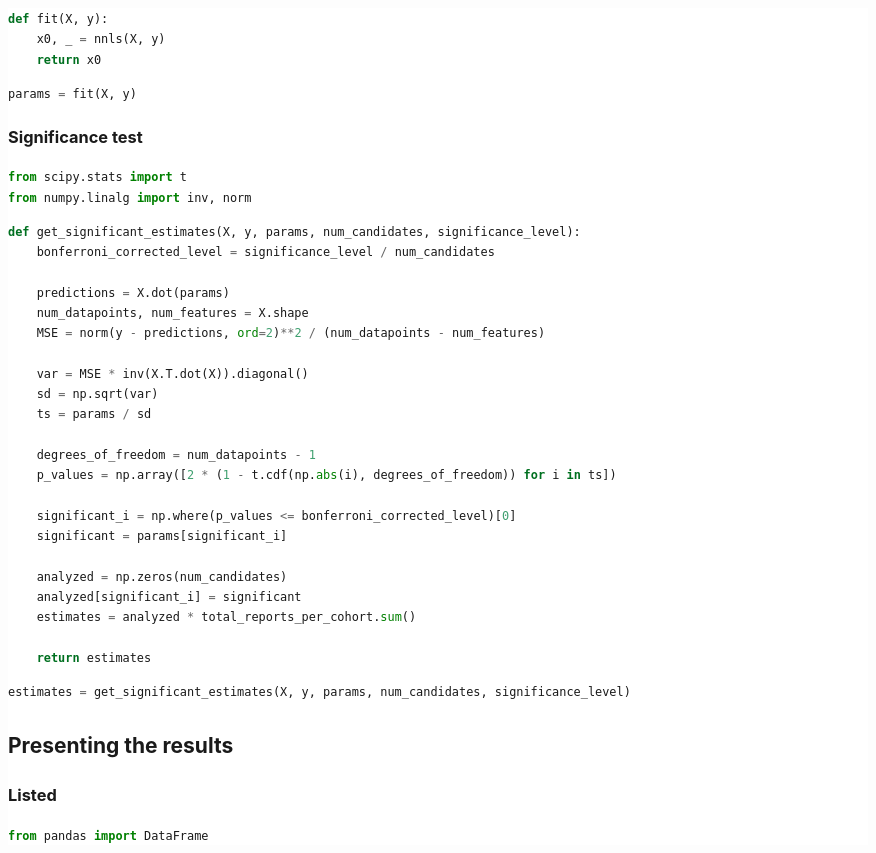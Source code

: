 
```python
def fit(X, y):
    x0, _ = nnls(X, y)
    return x0
```


```python
params = fit(X, y)
```

### Significance test


```python
from scipy.stats import t
from numpy.linalg import inv, norm
```


```python
def get_significant_estimates(X, y, params, num_candidates, significance_level):
    bonferroni_corrected_level = significance_level / num_candidates

    predictions = X.dot(params)
    num_datapoints, num_features = X.shape
    MSE = norm(y - predictions, ord=2)**2 / (num_datapoints - num_features)

    var = MSE * inv(X.T.dot(X)).diagonal()
    sd = np.sqrt(var)
    ts = params / sd

    degrees_of_freedom = num_datapoints - 1
    p_values = np.array([2 * (1 - t.cdf(np.abs(i), degrees_of_freedom)) for i in ts])

    significant_i = np.where(p_values <= bonferroni_corrected_level)[0]
    significant = params[significant_i]

    analyzed = np.zeros(num_candidates)
    analyzed[significant_i] = significant
    estimates = analyzed * total_reports_per_cohort.sum()
    
    return estimates
```


```python
estimates = get_significant_estimates(X, y, params, num_candidates, significance_level)
```

## Presenting the results

### Listed


```python
from pandas import DataFrame
```
